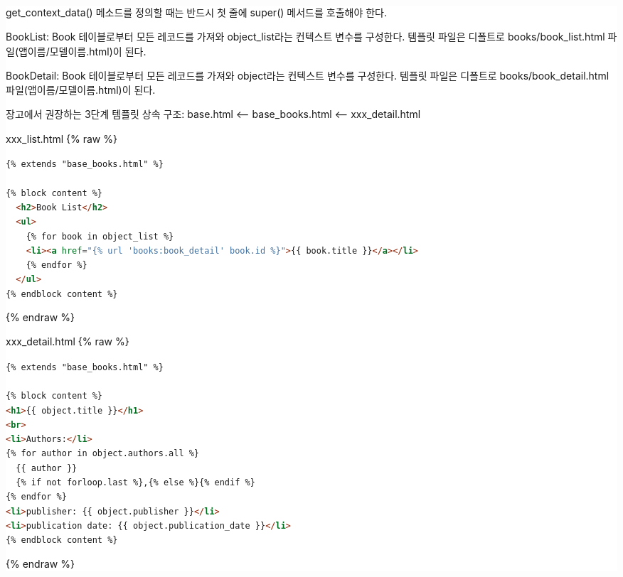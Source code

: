 
get_context_data() 메소드를 정의할 때는 반드시 첫 줄에 super() 메서드를 호출해야 한다.

BookList: Book 테이블로부터 모든 레코드를 가져와 object_list라는 컨텍스트 변수를 구성한다. 템플릿 파일은 디폴트로 books/book_list.html 파일(앱이름/모델이름.html)이 된다.

BookDetail:  Book 테이블로부터 모든 레코드를 가져와 object라는 컨텍스트 변수를 구성한다. 템플릿 파일은 디폴트로 books/book_detail.html 파일(앱이름/모델이름.html)이 된다.


장고에서 권장하는 3단계 템플릿 상속 구조:
base.html <-- base_books.html <-- xxx_detail.html


xxx_list.html
{% raw %}
```html
{% extends "base_books.html" %}

{% block content %}
  <h2>Book List</h2>
  <ul>
    {% for book in object_list %}
    <li><a href="{% url 'books:book_detail' book.id %}">{{ book.title }}</a></li>
    {% endfor %}
  </ul>
{% endblock content %}
```
{% endraw %}

xxx_detail.html
{% raw %}
```html
{% extends "base_books.html" %}

{% block content %}
<h1>{{ object.title }}</h1>
<br>
<li>Authors:</li>
{% for author in object.authors.all %}
  {{ author }}
  {% if not forloop.last %},{% else %}{% endif %}
{% endfor %}
<li>publisher: {{ object.publisher }}</li>
<li>publication date: {{ object.publication_date }}</li>
{% endblock content %}
```
{% endraw %}





